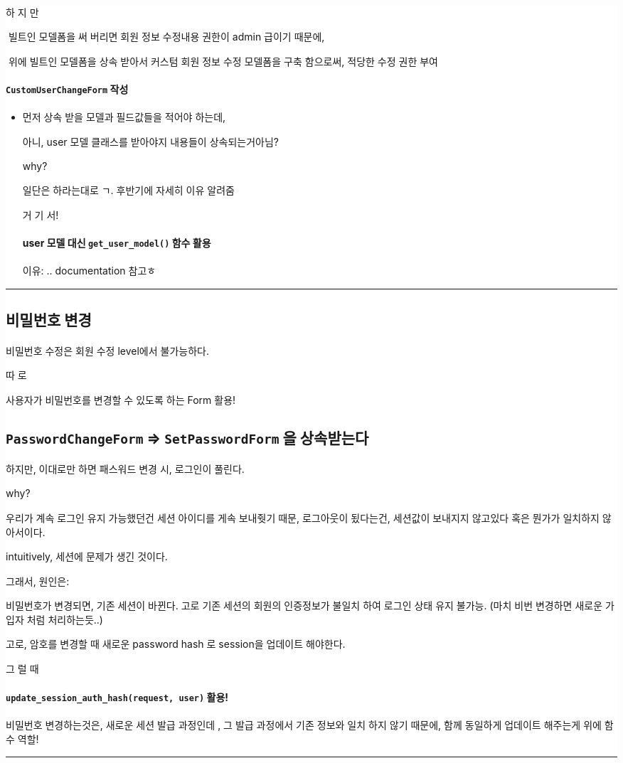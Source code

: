 하 지 만

​	빌트인 모델폼을 써 버리면 회원 정보 수정내용 권한이 admin 급이기 때문에,

​	위에 빌트인 모델폼을 상속 받아서 커스텀 회원 정보 수정 모델폼을 구축 함으로써, 적당한 수정 권한 부여

#### `CustomUserChangeForm` 작성

- 먼저 상속 받을 모델과 필드값들을 적어야 하는데,

  아니, user 모델 클래스를 받아야지 내용들이 상속되는거아님?

  why? 

  일단은 하라는대로 ㄱ. 후반기에 자세히 이유 알려줌

  거 기 서!
  
  #### user 모델 대신 `get_user_model()` 함수 활용
  
  이유: .. documentation 참고ㅎ

<hr>



## 비밀번호 변경

비밀번호 수정은 회원 수정 level에서 불가능하다.

따 로

사용자가 비밀번호를 변경할 수 있도록 하는 Form 활용!

## `PasswordChangeForm`  => `SetPasswordForm` 을 상속받는다

하지만, 이대로만 하면 패스워드 변경 시, 로그인이 풀린다.

why?

우리가 계속 로그인 유지 가능했던건 세션 아이디를 게속 보내줫기 때문, 로그아웃이 됬다는건, 세션값이 보내지지 않고있다 혹은 뭔가가 일치하지 않아서이다.

intuitively, 세션에 문제가 생긴 것이다.

그래서, 원인은:

비밀번호가 변경되면, 기존 세션이 바뀐다. 고로 기존 세션의 회원의 인증정보가 불일치 하여 로그인 상태 유지 불가능. (마치 비번 변경하면 새로운 가입자 처럼 처리하는듯..) 

고로, 암호를 변경할 때 새로운 password hash 로 session을 업데이트 해야한다.

그 럴 때

#### `update_session_auth_hash(request, user)` 활용!

비밀번호 변경하는것은, 새로운 세션 발급 과정인데 , 그 발급 과정에서 기존 정보와 일치 하지 않기 때문에, 함께 동일하게 업데이트 해주는게 위에 함수 역할!

<hr>
